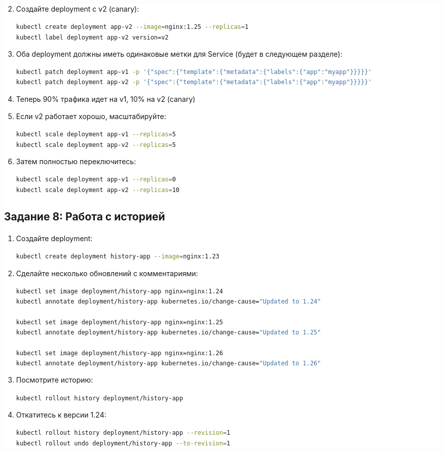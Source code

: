 2. Создайте deployment с v2 (canary):
   ```bash
   kubectl create deployment app-v2 --image=nginx:1.25 --replicas=1
   kubectl label deployment app-v2 version=v2
   ```

3. Оба deployment должны иметь одинаковые метки для Service (будет в следующем разделе):
   ```bash
   kubectl patch deployment app-v1 -p '{"spec":{"template":{"metadata":{"labels":{"app":"myapp"}}}}}'
   kubectl patch deployment app-v2 -p '{"spec":{"template":{"metadata":{"labels":{"app":"myapp"}}}}}'
   ```

4. Теперь 90% трафика идет на v1, 10% на v2 (canary)

5. Если v2 работает хорошо, масштабируйте:
   ```bash
   kubectl scale deployment app-v1 --replicas=5
   kubectl scale deployment app-v2 --replicas=5
   ```

6. Затем полностью переключитесь:
   ```bash
   kubectl scale deployment app-v1 --replicas=0
   kubectl scale deployment app-v2 --replicas=10
   ```

## Задание 8: Работа с историей

1. Создайте deployment:
   ```bash
   kubectl create deployment history-app --image=nginx:1.23
   ```

2. Сделайте несколько обновлений с комментариями:
   ```bash
   kubectl set image deployment/history-app nginx=nginx:1.24
   kubectl annotate deployment/history-app kubernetes.io/change-cause="Updated to 1.24"
   
   kubectl set image deployment/history-app nginx=nginx:1.25
   kubectl annotate deployment/history-app kubernetes.io/change-cause="Updated to 1.25"
   
   kubectl set image deployment/history-app nginx=nginx:1.26
   kubectl annotate deployment/history-app kubernetes.io/change-cause="Updated to 1.26"
   ```

3. Посмотрите историю:
   ```bash
   kubectl rollout history deployment/history-app
   ```

4. Откатитесь к версии 1.24:
   ```bash
   kubectl rollout history deployment/history-app --revision=1
   kubectl rollout undo deployment/history-app --to-revision=1
   ```
